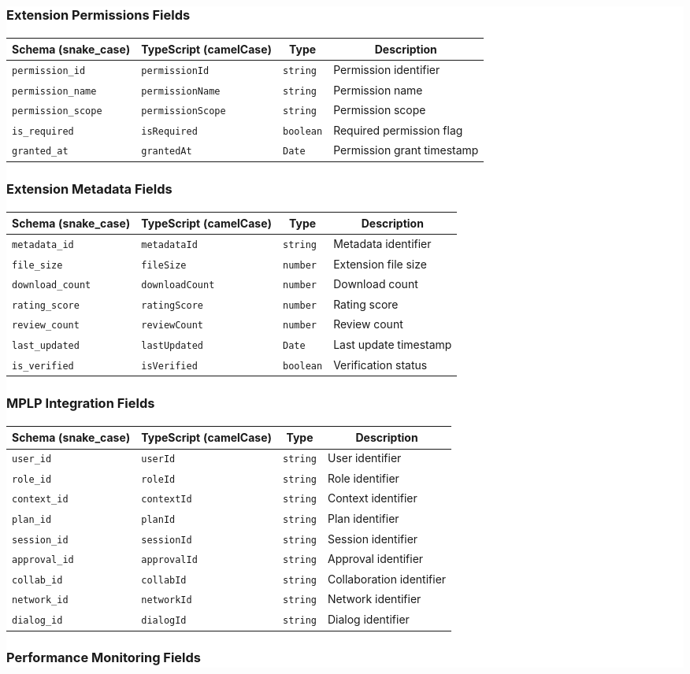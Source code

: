 ### Extension Permissions Fields

| Schema (snake_case) | TypeScript (camelCase) | Type | Description |
|-------------------|----------------------|------|-------------|
| `permission_id` | `permissionId` | `string` | Permission identifier |
| `permission_name` | `permissionName` | `string` | Permission name |
| `permission_scope` | `permissionScope` | `string` | Permission scope |
| `is_required` | `isRequired` | `boolean` | Required permission flag |
| `granted_at` | `grantedAt` | `Date` | Permission grant timestamp |

### Extension Metadata Fields

| Schema (snake_case) | TypeScript (camelCase) | Type | Description |
|-------------------|----------------------|------|-------------|
| `metadata_id` | `metadataId` | `string` | Metadata identifier |
| `file_size` | `fileSize` | `number` | Extension file size |
| `download_count` | `downloadCount` | `number` | Download count |
| `rating_score` | `ratingScore` | `number` | Rating score |
| `review_count` | `reviewCount` | `number` | Review count |
| `last_updated` | `lastUpdated` | `Date` | Last update timestamp |
| `is_verified` | `isVerified` | `boolean` | Verification status |

### MPLP Integration Fields

| Schema (snake_case) | TypeScript (camelCase) | Type | Description |
|-------------------|----------------------|------|-------------|
| `user_id` | `userId` | `string` | User identifier |
| `role_id` | `roleId` | `string` | Role identifier |
| `context_id` | `contextId` | `string` | Context identifier |
| `plan_id` | `planId` | `string` | Plan identifier |
| `session_id` | `sessionId` | `string` | Session identifier |
| `approval_id` | `approvalId` | `string` | Approval identifier |
| `collab_id` | `collabId` | `string` | Collaboration identifier |
| `network_id` | `networkId` | `string` | Network identifier |
| `dialog_id` | `dialogId` | `string` | Dialog identifier |

### Performance Monitoring Fields
